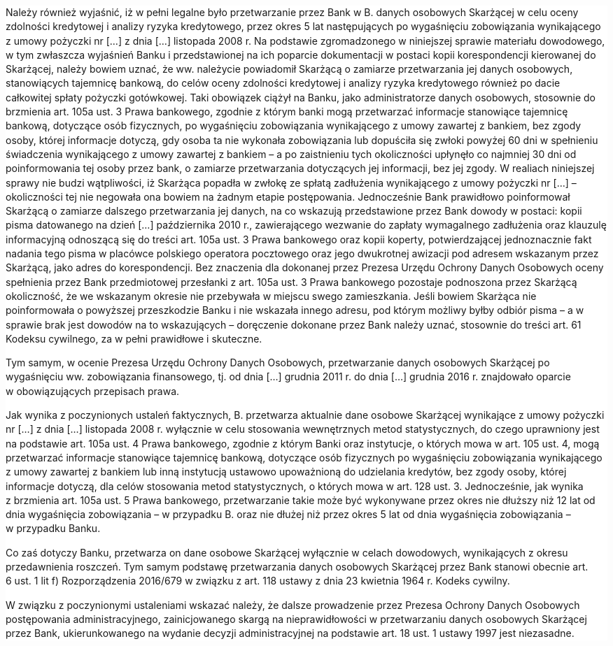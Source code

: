Należy również wyjaśnić, iż w pełni legalne było przetwarzanie przez Bank w B. danych osobowych Skarżącej w celu oceny zdolności kredytowej i analizy ryzyka kredytowego, przez okres 5 lat następujących po wygaśnięciu zobowiązania wynikającego z umowy pożyczki nr […] z dnia […] listopada 2008 r. Na podstawie zgromadzonego w niniejszej sprawie materiału dowodowego, w tym zwłaszcza wyjaśnień Banku i przedstawionej na ich poparcie dokumentacji w postaci kopii korespondencji kierowanej do Skarżącej, należy bowiem uznać, że ww. należycie powiadomił Skarżącą o zamiarze przetwarzania jej danych osobowych, stanowiących tajemnicę bankową, do celów oceny zdolności kredytowej i analizy ryzyka kredytowego również po dacie całkowitej spłaty pożyczki gotówkowej. Taki obowiązek ciążył na Banku, jako administratorze danych osobowych, stosownie do brzmienia art. 105a ust. 3 Prawa bankowego, zgodnie z którym banki mogą przetwarzać informacje stanowiące tajemnicę bankową, dotyczące osób fizycznych, po wygaśnięciu zobowiązania wynikającego z umowy zawartej z bankiem, bez zgody osoby, której informacje dotyczą, gdy osoba ta nie wykonała zobowiązania lub dopuściła się zwłoki powyżej 60 dni w spełnieniu świadczenia wynikającego z umowy zawartej z bankiem – a po zaistnieniu tych okoliczności upłynęło co najmniej 30 dni od poinformowania tej osoby przez bank, o zamiarze przetwarzania dotyczących jej informacji, bez jej zgody. W realiach niniejszej sprawy nie budzi wątpliwości, iż Skarżąca popadła w zwłokę ze spłatą zadłużenia wynikającego z umowy pożyczki nr […] – okoliczności tej nie negowała ona bowiem na żadnym etapie postępowania. Jednocześnie Bank prawidłowo poinformował Skarżącą o zamiarze dalszego przetwarzania jej danych, na co wskazują przedstawione przez Bank dowody w postaci: kopii pisma datowanego na dzień […] października 2010 r., zawierającego wezwanie do zapłaty wymagalnego zadłużenia oraz klauzulę informacyjną odnoszącą się do treści art. 105a ust. 3 Prawa bankowego oraz kopii koperty, potwierdzającej jednoznacznie fakt nadania tego pisma w placówce polskiego operatora pocztowego oraz jego dwukrotnej awizacji pod adresem wskazanym przez Skarżącą, jako adres do korespondencji. Bez znaczenia dla dokonanej przez Prezesa Urzędu Ochrony Danych Osobowych oceny spełnienia przez Bank przedmiotowej przesłanki z art. 105a ust. 3 Prawa bankowego pozostaje podnoszona przez Skarżącą okoliczność, że we wskazanym okresie nie przebywała w miejscu swego zamieszkania. Jeśli bowiem Skarżąca nie poinformowała o powyższej przeszkodzie Banku i nie wskazała innego adresu, pod którym możliwy byłby odbiór pisma – a w sprawie brak jest dowodów na to wskazujących – doręczenie dokonane przez Bank należy uznać, stosownie do treści art. 61 Kodeksu cywilnego, za w pełni prawidłowe i skuteczne.


Tym samym, w ocenie Prezesa Urzędu Ochrony Danych Osobowych, przetwarzanie danych osobowych Skarżącej po wygaśnięciu ww. zobowiązania finansowego, tj. od dnia […] grudnia 2011 r. do dnia […] grudnia 2016 r. znajdowało oparcie w obowiązujących przepisach prawa.


Jak wynika z poczynionych ustaleń faktycznych, B. przetwarza aktualnie dane osobowe Skarżącej wynikające z umowy pożyczki nr […] z dnia […] listopada 2008 r. wyłącznie w celu stosowania wewnętrznych metod statystycznych, do czego uprawniony jest na podstawie art. 105a ust. 4 Prawa bankowego, zgodnie z którym Banki oraz instytucje, o których mowa w art. 105 ust. 4, mogą przetwarzać informacje stanowiące tajemnicę bankową, dotyczące osób fizycznych po wygaśnięciu zobowiązania wynikającego z umowy zawartej z bankiem lub inną instytucją ustawowo upoważnioną do udzielania kredytów, bez zgody osoby, której informacje dotyczą, dla celów stosowania metod statystycznych, o których mowa w art. 128 ust. 3. Jednocześnie, jak wynika z brzmienia art. 105a ust. 5 Prawa bankowego, przetwarzanie takie może być wykonywane przez okres nie dłuższy niż 12 lat od dnia wygaśnięcia zobowiązania – w przypadku B. oraz nie dłużej niż przez okres 5 lat od dnia wygaśnięcia zobowiązania – w przypadku Banku.


Co zaś dotyczy Banku, przetwarza on dane osobowe Skarżącej wyłącznie w celach dowodowych, wynikających z okresu przedawnienia roszczeń. Tym samym podstawę przetwarzania danych osobowych Skarżącej przez Bank stanowi obecnie art. 6 ust. 1 lit f) Rozporządzenia 2016/679 w związku z art. 118 ustawy z dnia 23 kwietnia 1964 r. Kodeks cywilny.


W związku z poczynionymi ustaleniami wskazać należy, że dalsze prowadzenie przez Prezesa Ochrony Danych Osobowych postępowania administracyjnego, zainicjowanego skargą na nieprawidłowości w przetwarzaniu danych osobowych Skarżącej przez Bank, ukierunkowanego na wydanie decyzji administracyjnej na podstawie art. 18 ust. 1 ustawy 1997 jest niezasadne.
